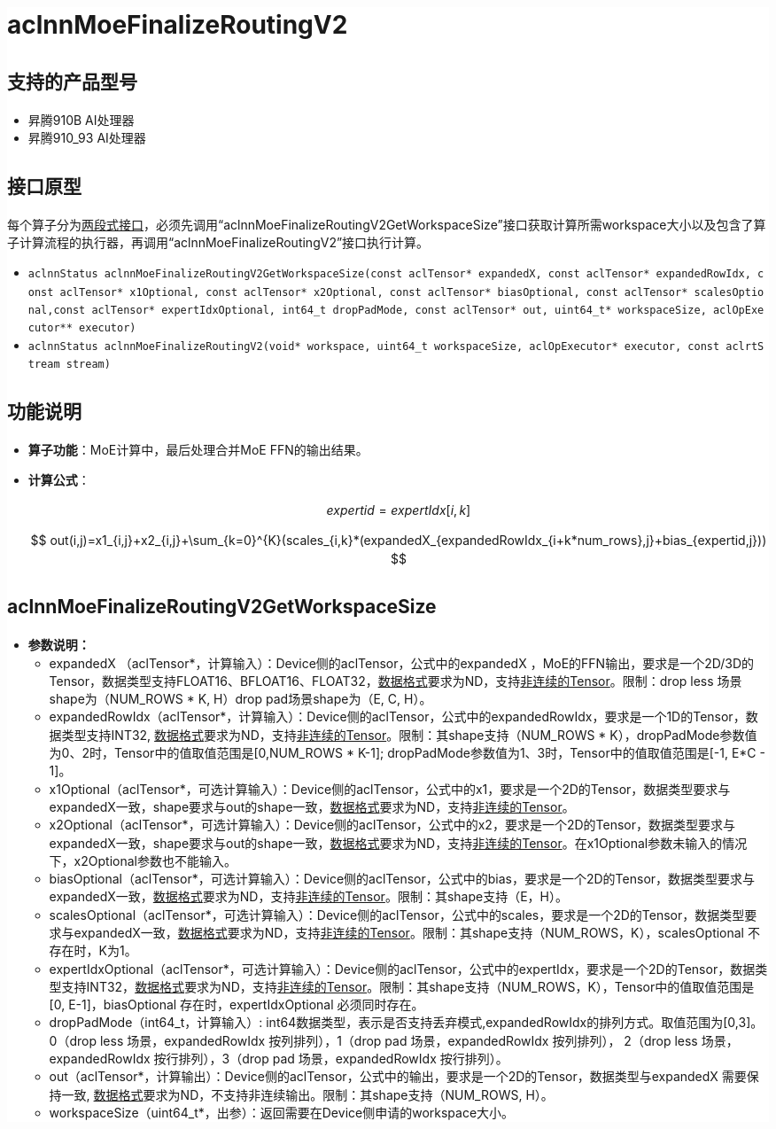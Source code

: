 # aclnnMoeFinalizeRoutingV2

## 支持的产品型号

- 昇腾910B AI处理器
- 昇腾910_93 AI处理器

## 接口原型

每个算子分为[两段式接口](common/两段式接口.md)，必须先调用“aclnnMoeFinalizeRoutingV2GetWorkspaceSize”接口获取计算所需workspace大小以及包含了算子计算流程的执行器，再调用“aclnnMoeFinalizeRoutingV2”接口执行计算。

* `aclnnStatus aclnnMoeFinalizeRoutingV2GetWorkspaceSize(const aclTensor* expandedX, const aclTensor* expandedRowIdx, const aclTensor* x1Optional, const aclTensor* x2Optional, const aclTensor* biasOptional, const aclTensor* scalesOptional,const aclTensor* expertIdxOptional, int64_t dropPadMode, const aclTensor* out, uint64_t* workspaceSize, aclOpExecutor** executor)`
* `aclnnStatus aclnnMoeFinalizeRoutingV2(void* workspace, uint64_t workspaceSize, aclOpExecutor* executor, const aclrtStream stream)`

## 功能说明

-   **算子功能**：MoE计算中，最后处理合并MoE FFN的输出结果。
-   **计算公式**：

    $$
    expertid=expertIdx[i,k]
    $$
    
    $$
    out(i,j)=x1_{i,j}+x2_{i,j}+\sum_{k=0}^{K}(scales_{i,k}*(expandedX_{expandedRowIdx_{i+k*num_rows},j}+bias_{expertid,j}))
    $$

## aclnnMoeFinalizeRoutingV2GetWorkspaceSize

-   **参数说明：**
    -   expandedX （aclTensor\*，计算输入）：Device侧的aclTensor，公式中的expandedX ，MoE的FFN输出，要求是一个2D/3D的Tensor，数据类型支持FLOAT16、BFLOAT16、FLOAT32，[数据格式](common/数据格式.md)要求为ND，支持[非连续的Tensor](common/非连续的Tensor.md)。限制：drop less 场景shape为（NUM\_ROWS \* K, H）drop pad场景shape为（E, C, H）。
    -   expandedRowIdx（aclTensor\*，计算输入）：Device侧的aclTensor，公式中的expandedRowIdx，要求是一个1D的Tensor，数据类型支持INT32, [数据格式](common/数据格式.md)要求为ND，支持[非连续的Tensor](common/非连续的Tensor.md)。限制：其shape支持（NUM\_ROWS \* K），dropPadMode参数值为0、2时，Tensor中的值取值范围是[0,NUM\_ROWS \* K-1]; dropPadMode参数值为1、3时，Tensor中的值取值范围是[-1, E\*C - 1]。
    -   x1Optional（aclTensor\*，可选计算输入）：Device侧的aclTensor，公式中的x1，要求是一个2D的Tensor，数据类型要求与expandedX一致，shape要求与out的shape一致，[数据格式](common/数据格式.md)要求为ND，支持[非连续的Tensor](common/非连续的Tensor.md)。
    -   x2Optional（aclTensor\*，可选计算输入）：Device侧的aclTensor，公式中的x2，要求是一个2D的Tensor，数据类型要求与expandedX一致，shape要求与out的shape一致，[数据格式](common/数据格式.md)要求为ND，支持[非连续的Tensor](common/非连续的Tensor.md)。在x1Optional参数未输入的情况下，x2Optional参数也不能输入。
    -   biasOptional（aclTensor\*，可选计算输入）：Device侧的aclTensor，公式中的bias，要求是一个2D的Tensor，数据类型要求与expandedX一致，[数据格式](common/数据格式.md)要求为ND，支持[非连续的Tensor](common/非连续的Tensor.md)。限制：其shape支持（E，H）。
    -   scalesOptional（aclTensor\*，可选计算输入）：Device侧的aclTensor，公式中的scales，要求是一个2D的Tensor，数据类型要求与expandedX一致，[数据格式](common/数据格式.md)要求为ND，支持[非连续的Tensor](common/非连续的Tensor.md)。限制：其shape支持（NUM\_ROWS，K），scalesOptional 不存在时，K为1。
    -   expertIdxOptional（aclTensor\*，可选计算输入）：Device侧的aclTensor，公式中的expertIdx，要求是一个2D的Tensor，数据类型支持INT32，[数据格式](common/数据格式.md)要求为ND，支持[非连续的Tensor](common/非连续的Tensor.md)。限制：其shape支持（NUM\_ROWS，K），Tensor中的值取值范围是[0, E-1]，biasOptional 存在时，expertIdxOptional 必须同时存在。
    -   dropPadMode（int64_t，计算输入）: int64数据类型，表示是否支持丢弃模式,expandedRowIdx的排列方式。取值范围为[0,3]。
    0（drop less 场景，expandedRowIdx 按列排列），1（drop pad 场景，expandedRowIdx 按列排列），
    2（drop less 场景，expandedRowIdx 按行排列），3（drop pad 场景，expandedRowIdx 按行排列）。
    -   out（aclTensor\*，计算输出）：Device侧的aclTensor，公式中的输出，要求是一个2D的Tensor，数据类型与expandedX 需要保持一致, [数据格式](common/数据格式.md)要求为ND，不支持非连续输出。限制：其shape支持（NUM\_ROWS, H）。
    -   workspaceSize（uint64\_t\*，出参）：返回需要在Device侧申请的workspace大小。